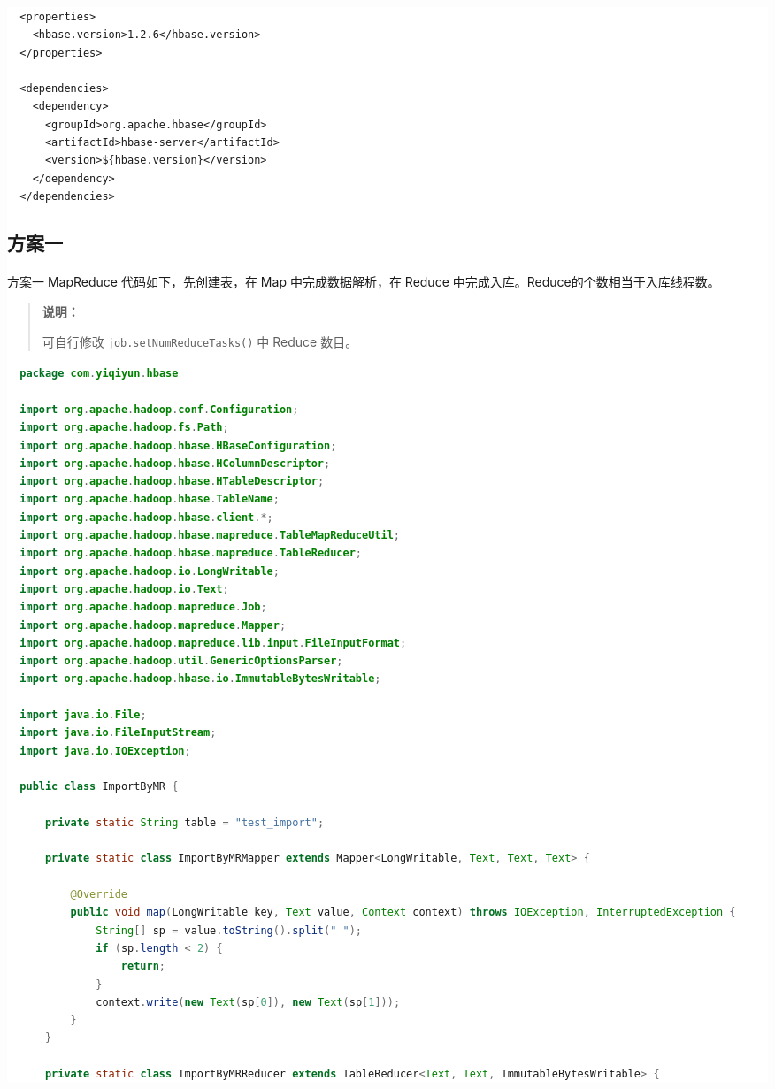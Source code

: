 ```shell
  <properties>
    <hbase.version>1.2.6</hbase.version>
  </properties>

  <dependencies>
    <dependency>
      <groupId>org.apache.hbase</groupId>
      <artifactId>hbase-server</artifactId>
      <version>${hbase.version}</version>
    </dependency>
  </dependencies>
```

## 方案一

方案一 MapReduce 代码如下，先创建表，在 Map 中完成数据解析，在 Reduce 中完成入库。Reduce的个数相当于入库线程数。

> **说明：**
> 
> 可自行修改 `job.setNumReduceTasks()` 中 Reduce 数目。

```java
  package com.yiqiyun.hbase

  import org.apache.hadoop.conf.Configuration;
  import org.apache.hadoop.fs.Path;
  import org.apache.hadoop.hbase.HBaseConfiguration;
  import org.apache.hadoop.hbase.HColumnDescriptor;
  import org.apache.hadoop.hbase.HTableDescriptor;
  import org.apache.hadoop.hbase.TableName;
  import org.apache.hadoop.hbase.client.*;
  import org.apache.hadoop.hbase.mapreduce.TableMapReduceUtil;
  import org.apache.hadoop.hbase.mapreduce.TableReducer;
  import org.apache.hadoop.io.LongWritable;
  import org.apache.hadoop.io.Text;
  import org.apache.hadoop.mapreduce.Job;
  import org.apache.hadoop.mapreduce.Mapper;
  import org.apache.hadoop.mapreduce.lib.input.FileInputFormat;
  import org.apache.hadoop.util.GenericOptionsParser;
  import org.apache.hadoop.hbase.io.ImmutableBytesWritable;

  import java.io.File;
  import java.io.FileInputStream;
  import java.io.IOException;

  public class ImportByMR {

      private static String table = "test_import";

      private static class ImportByMRMapper extends Mapper<LongWritable, Text, Text, Text> {

          @Override
          public void map(LongWritable key, Text value, Context context) throws IOException, InterruptedException {
              String[] sp = value.toString().split(" ");
              if (sp.length < 2) {
                  return;
              }
              context.write(new Text(sp[0]), new Text(sp[1]));
          }
      }

      private static class ImportByMRReducer extends TableReducer<Text, Text, ImmutableBytesWritable> {
```